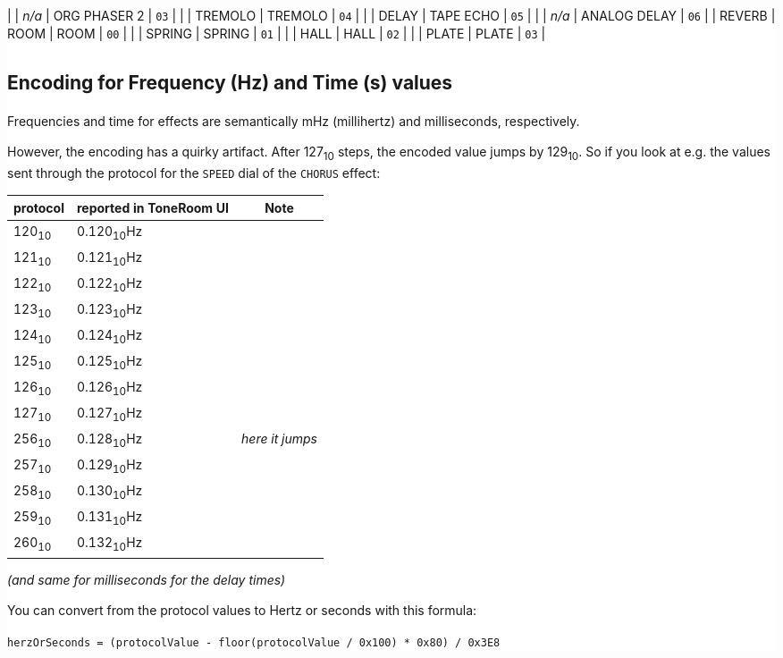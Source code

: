 |         | _n/a_       | ORG PHASER 2     | `03`                          |
|         | TREMOLO     | TREMOLO          | `04`                          |
|         | DELAY       | TAPE ECHO        | `05`                          |
|         | _n/a_       | ANALOG DELAY     | `06`                          |
| REVERB  | ROOM        | ROOM             | `00`                          |
|         | SPRING      | SPRING           | `01`                          |
|         | HALL        | HALL             | `02`                          |
|         | PLATE       | PLATE            | `03`                          |

## Encoding for Frequency (Hz) and Time (s) values

Frequencies and time for effects are semantically mHz (millihertz) and milliseconds, respectively.

However, the encoding has a quirky artifact. After 127<sub>10</sub> steps, the encoded value jumps by 129<sub>10</sub>. So if you look at e.g. the
values sent through the protocol for the `SPEED` dial of the `CHORUS` effect:

| protocol         | reported in ToneRoom UI | Note            |
|------------------|-------------------------|-----------------|
| 120<sub>10</sub> | 0.120<sub>10</sub>Hz    |                 |
| 121<sub>10</sub> | 0.121<sub>10</sub>Hz    |                 |
| 122<sub>10</sub> | 0.122<sub>10</sub>Hz    |                 |
| 123<sub>10</sub> | 0.123<sub>10</sub>Hz    |                 |
| 124<sub>10</sub> | 0.124<sub>10</sub>Hz    |                 |
| 125<sub>10</sub> | 0.125<sub>10</sub>Hz    |                 |
| 126<sub>10</sub> | 0.126<sub>10</sub>Hz    |                 |
| 127<sub>10</sub> | 0.127<sub>10</sub>Hz    |                 |
| 256<sub>10</sub> | 0.128<sub>10</sub>Hz    | *here it jumps* |
| 257<sub>10</sub> | 0.129<sub>10</sub>Hz    |                 |
| 258<sub>10</sub> | 0.130<sub>10</sub>Hz    |                 |
| 259<sub>10</sub> | 0.131<sub>10</sub>Hz    |                 |
| 260<sub>10</sub> | 0.132<sub>10</sub>Hz    |                 |


_(and same for milliseconds for the delay times)_

You can convert from the protocol values to Hertz or seconds with this formula:

```
herzOrSeconds = (protocolValue - floor(protocolValue / 0x100) * 0x80) / 0x3E8
```
